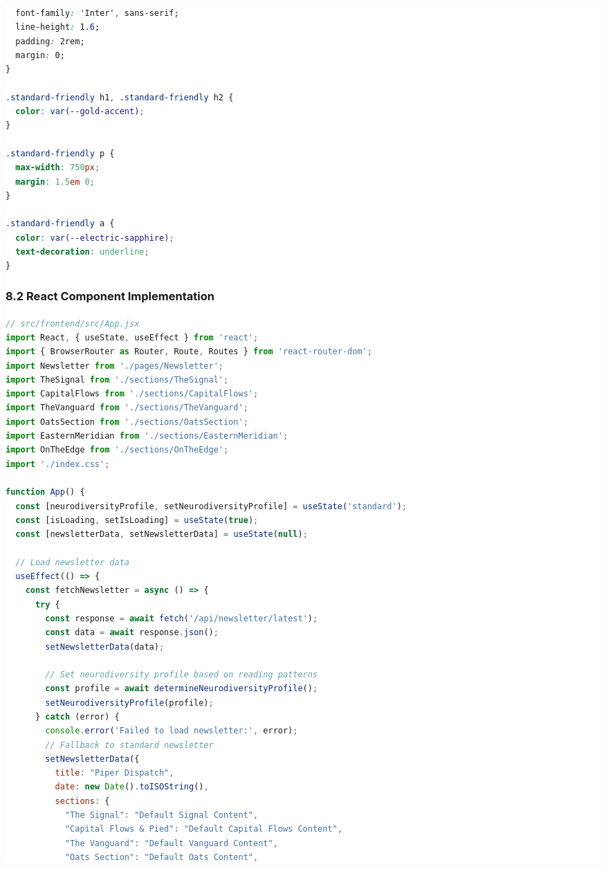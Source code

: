 ```css
  font-family: 'Inter', sans-serif;
  line-height: 1.6;
  padding: 2rem;
  margin: 0;
}

.standard-friendly h1, .standard-friendly h2 {
  color: var(--gold-accent);
}

.standard-friendly p {
  max-width: 750px;
  margin: 1.5em 0;
}

.standard-friendly a {
  color: var(--electric-sapphire);
  text-decoration: underline;
}
```

### **8.2 React Component Implementation**

```jsx
// src/frontend/src/App.jsx
import React, { useState, useEffect } from 'react';
import { BrowserRouter as Router, Route, Routes } from 'react-router-dom';
import Newsletter from './pages/Newsletter';
import TheSignal from './sections/TheSignal';
import CapitalFlows from './sections/CapitalFlows';
import TheVanguard from './sections/TheVanguard';
import OatsSection from './sections/OatsSection';
import EasternMeridian from './sections/EasternMeridian';
import OnTheEdge from './sections/OnTheEdge';
import './index.css';

function App() {
  const [neurodiversityProfile, setNeurodiversityProfile] = useState('standard');
  const [isLoading, setIsLoading] = useState(true);
  const [newsletterData, setNewsletterData] = useState(null);

  // Load newsletter data
  useEffect(() => {
    const fetchNewsletter = async () => {
      try {
        const response = await fetch('/api/newsletter/latest');
        const data = await response.json();
        setNewsletterData(data);

        // Set neurodiversity profile based on reading patterns
        const profile = await determineNeurodiversityProfile();
        setNeurodiversityProfile(profile);
      } catch (error) {
        console.error('Failed to load newsletter:', error);
        // Fallback to standard newsletter
        setNewsletterData({
          title: "Piper Dispatch",
          date: new Date().toISOString(),
          sections: {
            "The Signal": "Default Signal Content",
            "Capital Flows & Pied": "Default Capital Flows Content",
            "The Vanguard": "Default Vanguard Content",
            "Oats Section": "Default Oats Content",
```